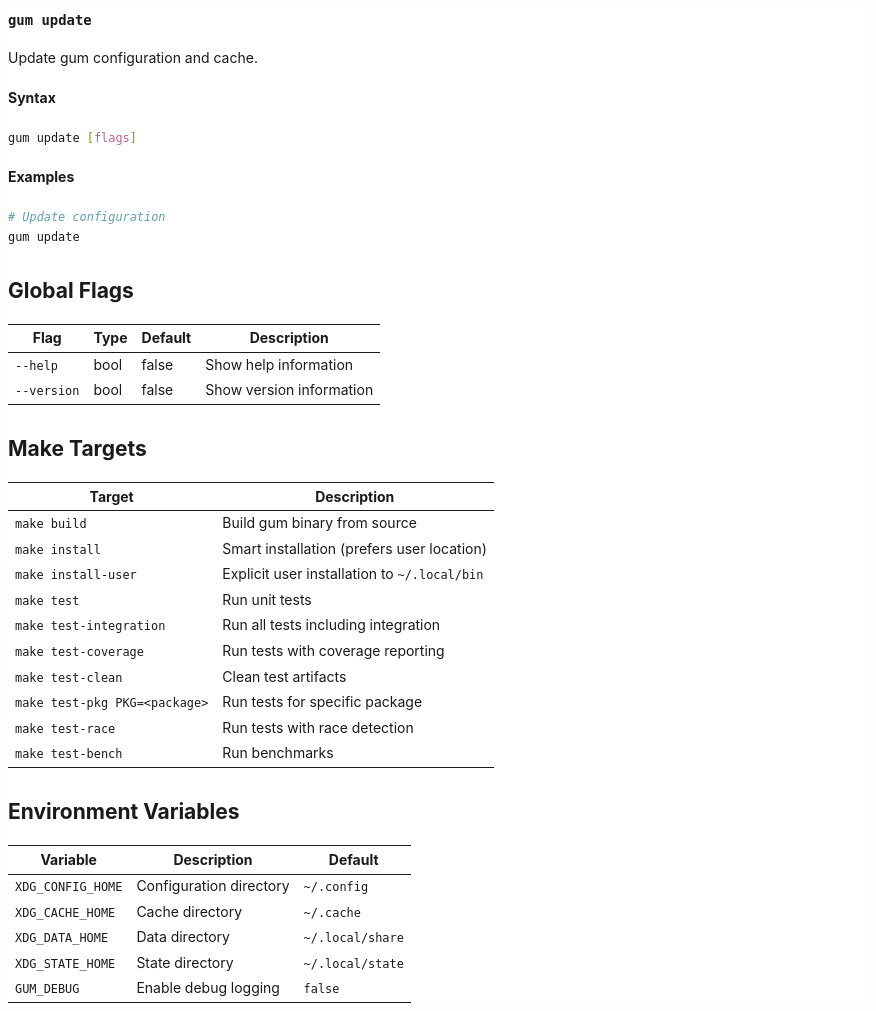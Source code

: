 ### `gum update`

Update gum configuration and cache.

#### Syntax
```bash
gum update [flags]
```

#### Examples
```bash
# Update configuration
gum update
```

## Global Flags

| Flag | Type | Default | Description |
|------|------|---------|-------------|
| `--help` | bool | false | Show help information |
| `--version` | bool | false | Show version information |

## Make Targets

| Target | Description |
|--------|-------------|
| `make build` | Build gum binary from source |
| `make install` | Smart installation (prefers user location) |
| `make install-user` | Explicit user installation to `~/.local/bin` |
| `make test` | Run unit tests |
| `make test-integration` | Run all tests including integration |
| `make test-coverage` | Run tests with coverage reporting |
| `make test-clean` | Clean test artifacts |
| `make test-pkg PKG=<package>` | Run tests for specific package |
| `make test-race` | Run tests with race detection |
| `make test-bench` | Run benchmarks |

## Environment Variables

| Variable | Description | Default |
|----------|-------------|---------|
| `XDG_CONFIG_HOME` | Configuration directory | `~/.config` |
| `XDG_CACHE_HOME` | Cache directory | `~/.cache` |
| `XDG_DATA_HOME` | Data directory | `~/.local/share` |
| `XDG_STATE_HOME` | State directory | `~/.local/state` |
| `GUM_DEBUG` | Enable debug logging | `false` |
